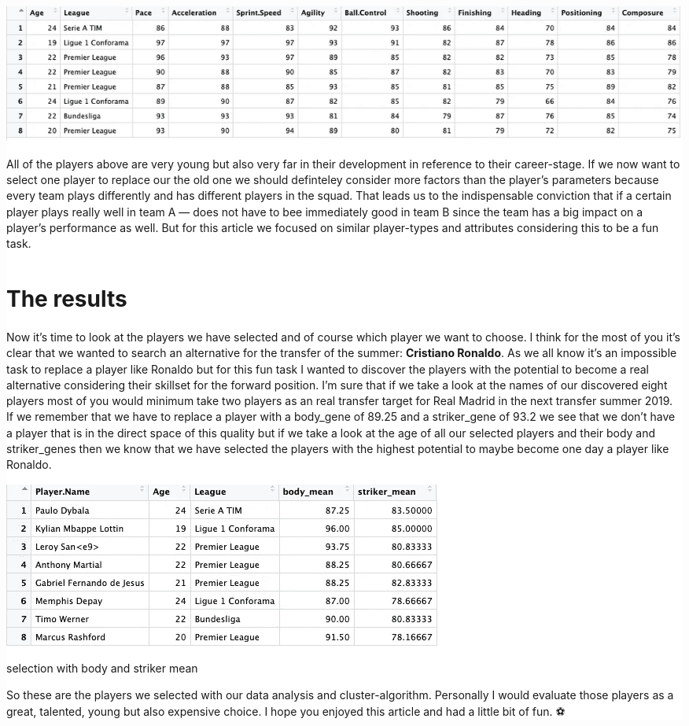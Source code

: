 ![](img/ea44c1749387810a12e16b78655a8aaa.png)

All of the players above are very young but also very far in their development in reference to their career-stage. If we now want to select one player to replace our the old one we should definteley consider more factors than the player’s parameters because every team plays differently and has different players in the squad. That leads us to the indispensable conviction that if a certain player plays really well in team A — does not have to bee immediately good in team B since the team has a big impact on a player’s performance as well. But for this article we focused on similar player-types and attributes considering this to be a fun task.

# **The results**

Now it’s time to look at the players we have selected and of course which player we want to choose. I think for the most of you it’s clear that we wanted to search an alternative for the transfer of the summer: **Cristiano Ronaldo**. As we all know it’s an impossible task to replace a player like Ronaldo but for this fun task I wanted to discover the players with the potential to become a real alternative considering their skillset for the forward position. I’m sure that if we take a look at the names of our discovered eight players most of you would minimum take two players as an real transfer target for Real Madrid in the next transfer summer 2019\. If we remember that we have to replace a player with a body_gene of 89.25 and a striker_gene of 93.2 we see that we don’t have a player that is in the direct space of this quality but if we take a look at the age of all our selected players and their body and striker_genes then we know that we have selected the players with the highest potential to maybe become one day a player like Ronaldo.

![](img/b2476409be922018027a2ff7bcbf32f7.png)

selection with body and striker mean

So these are the players we selected with our data analysis and cluster-algorithm. Personally I would evaluate those players as a great, talented, young but also expensive choice. I hope you enjoyed this article and had a little bit of fun. ⚽️